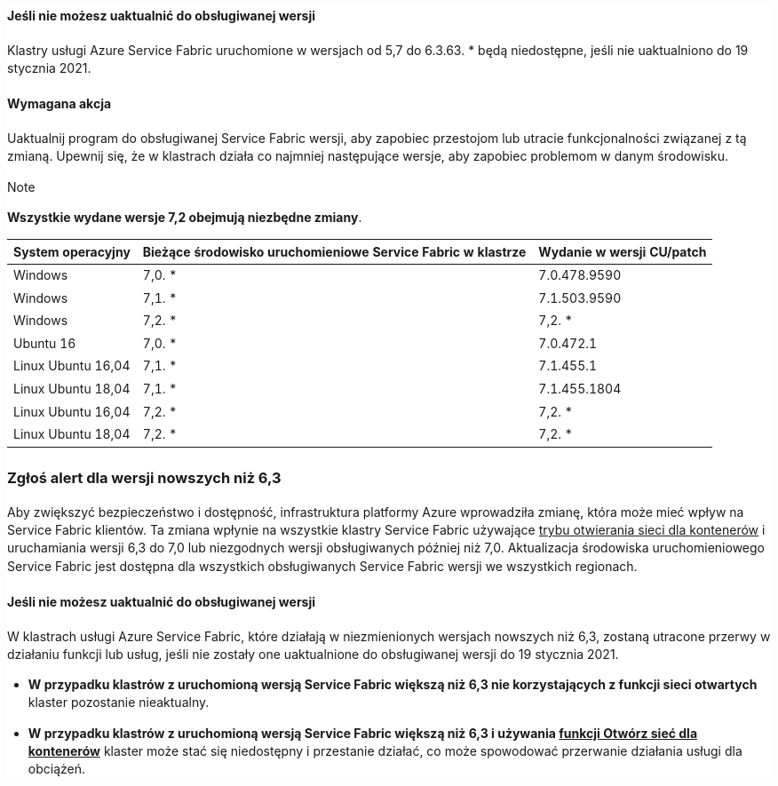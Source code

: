 #### <a name="if-you-dont-upgrade-to-a-supported-version"></a>Jeśli nie możesz uaktualnić do obsługiwanej wersji

Klastry usługi Azure Service Fabric uruchomione w wersjach od 5,7 do 6.3.63. * będą niedostępne, jeśli nie uaktualniono do 19 stycznia 2021.

#### <a name="required-action"></a>Wymagana akcja

Uaktualnij program do obsługiwanej Service Fabric wersji, aby zapobiec przestojom lub utracie funkcjonalności związanej z tą zmianą. Upewnij się, że w klastrach działa co najmniej następujące wersje, aby zapobiec problemom w danym środowisku.

> [!Note]
> **Wszystkie wydane wersje 7,2 obejmują niezbędne zmiany**.
  
  | System operacyjny | Bieżące środowisko uruchomieniowe Service Fabric w klastrze | Wydanie w wersji CU/patch |
  | --- | --- |--- |
  | Windows | 7,0. * | 7.0.478.9590 |
  | Windows | 7,1. * | 7.1.503.9590 |
  | Windows | 7,2. * | 7,2. * |
  | Ubuntu 16 | 7,0. * | 7.0.472.1  |
  | Linux Ubuntu 16,04 | 7,1. * | 7.1.455.1  |
  | Linux Ubuntu 18,04 | 7,1. * | 7.1.455.1804 |
  | Linux Ubuntu 16,04 | 7,2. * | 7,2. * |
  | Linux Ubuntu 18,04 | 7,2. * | 7,2. * |

### <a name="upgrade-alert-for-versions-later-than-63"></a>Zgłoś alert dla wersji nowszych niż 6,3

Aby zwiększyć bezpieczeństwo i dostępność, infrastruktura platformy Azure wprowadziła zmianę, która może mieć wpływ na Service Fabric klientów. Ta zmiana wpłynie na wszystkie klastry Service Fabric używające [trybu otwierania sieci dla kontenerów](./service-fabric-networking-modes.md#set-up-open-networking-mode) i uruchamiania wersji 6,3 do 7,0 lub niezgodnych wersji obsługiwanych później niż 7,0. Aktualizacja środowiska uruchomieniowego Service Fabric jest dostępna dla wszystkich obsługiwanych Service Fabric wersji we wszystkich regionach.

#### <a name="if-you-dont-upgrade-to-a-supported-version"></a>Jeśli nie możesz uaktualnić do obsługiwanej wersji

W klastrach usługi Azure Service Fabric, które działają w niezmienionych wersjach nowszych niż 6,3, zostaną utracone przerwy w działaniu funkcji lub usług, jeśli nie zostały one uaktualnione do obsługiwanej wersji do 19 stycznia 2021.
  
  - **W przypadku klastrów z uruchomioną wersją Service Fabric większą niż 6,3 nie korzystających z funkcji sieci otwartych** klaster pozostanie nieaktualny.

 - **W przypadku klastrów z uruchomioną wersją Service Fabric większą niż 6,3 i używania [funkcji Otwórz sieć dla kontenerów](./service-fabric-networking-modes.md#set-up-open-networking-mode)** klaster może stać się niedostępny i przestanie działać, co może spowodować przerwanie działania usługi dla obciążeń.
 